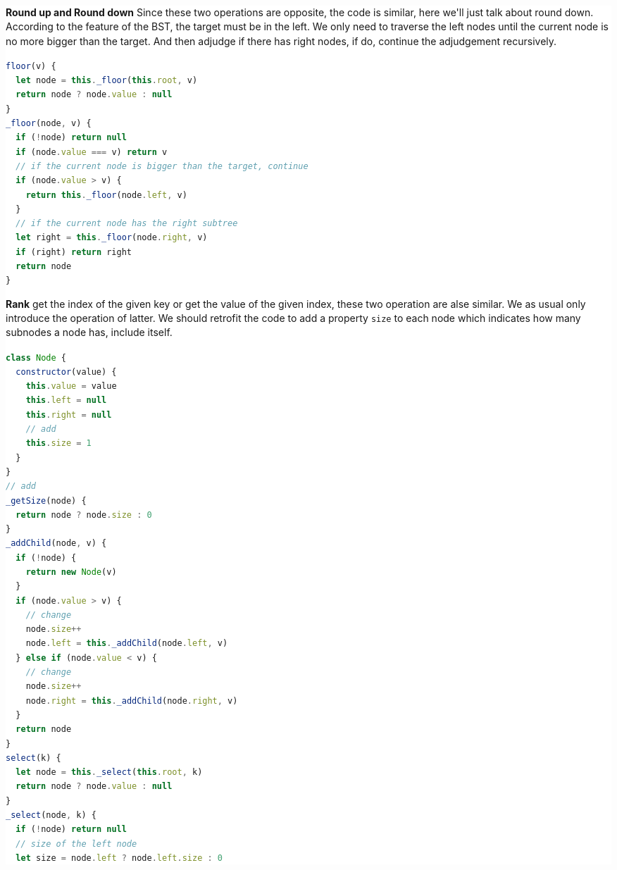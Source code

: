 **Round up and Round down** Since these two operations are opposite, the code is similar, here we'll just talk about round down. According to the feature of the BST, the target must be in the left. We only need to traverse the left nodes until the current node is no more bigger than the target. And then adjudge if there has right nodes, if do, continue the adjudgement recursively.

```js
floor(v) {
  let node = this._floor(this.root, v)
  return node ? node.value : null
}
_floor(node, v) {
  if (!node) return null
  if (node.value === v) return v
  // if the current node is bigger than the target, continue
  if (node.value > v) {
    return this._floor(node.left, v)
  }
  // if the current node has the right subtree
  let right = this._floor(node.right, v)
  if (right) return right
  return node
}
```

**Rank** get the index of the given key or get the value of the given index, these two operation are alse similar. We as usual only introduce the operation of latter. We should retrofit the code to add a property `size` to each node which indicates how many subnodes a node has, include itself. 

```js
class Node {
  constructor(value) {
    this.value = value
    this.left = null
    this.right = null
    // add
    this.size = 1
  }
}
// add
_getSize(node) {
  return node ? node.size : 0
}
_addChild(node, v) {
  if (!node) {
    return new Node(v)
  }
  if (node.value > v) {
    // change
    node.size++
    node.left = this._addChild(node.left, v)
  } else if (node.value < v) {
    // change
    node.size++
    node.right = this._addChild(node.right, v)
  }
  return node
}
select(k) {
  let node = this._select(this.root, k)
  return node ? node.value : null
}
_select(node, k) {
  if (!node) return null
  // size of the left node
  let size = node.left ? node.left.size : 0
```